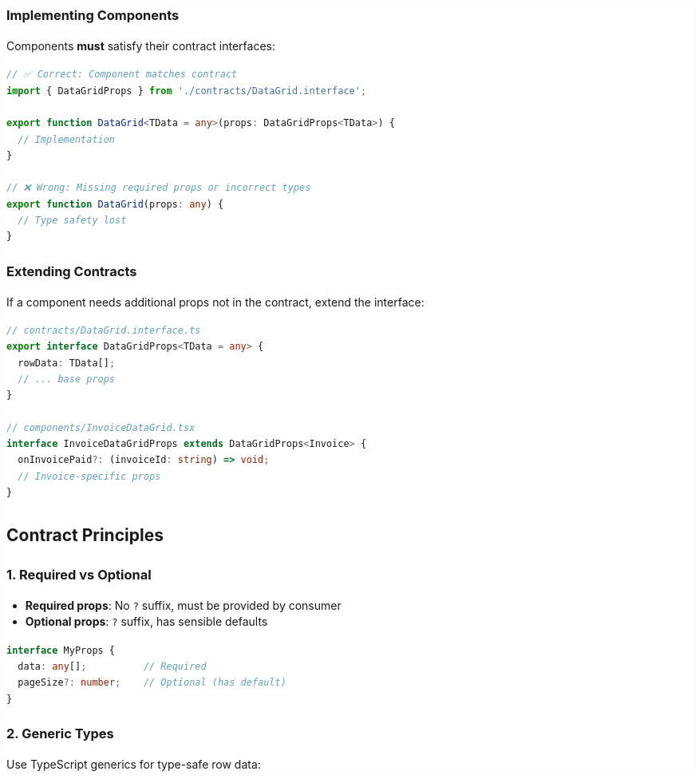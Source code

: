 ### Implementing Components

Components **must** satisfy their contract interfaces:

```typescript
// ✅ Correct: Component matches contract
import { DataGridProps } from './contracts/DataGrid.interface';

export function DataGrid<TData = any>(props: DataGridProps<TData>) {
  // Implementation
}

// ❌ Wrong: Missing required props or incorrect types
export function DataGrid(props: any) {
  // Type safety lost
}
```

### Extending Contracts

If a component needs additional props not in the contract, extend the interface:

```typescript
// contracts/DataGrid.interface.ts
export interface DataGridProps<TData = any> {
  rowData: TData[];
  // ... base props
}

// components/InvoiceDataGrid.tsx
interface InvoiceDataGridProps extends DataGridProps<Invoice> {
  onInvoicePaid?: (invoiceId: string) => void;
  // Invoice-specific props
}
```

## Contract Principles

### 1. Required vs Optional

- **Required props**: No `?` suffix, must be provided by consumer
- **Optional props**: `?` suffix, has sensible defaults

```typescript
interface MyProps {
  data: any[];          // Required
  pageSize?: number;    // Optional (has default)
}
```

### 2. Generic Types

Use TypeScript generics for type-safe row data:
